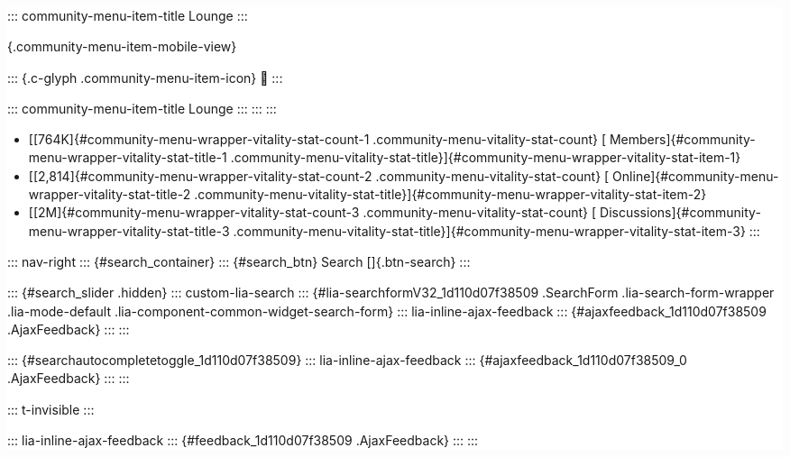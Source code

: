 ::: community-menu-item-title
Lounge
:::

[](/t5/Community-Info-Center/ct-p/Community-Info-Center){.community-menu-item-mobile-view}

::: {.c-glyph .community-menu-item-icon}

:::

::: community-menu-item-title
Lounge
:::
:::
:::

-   [[764K]{#community-menu-wrapper-vitality-stat-count-1
    .community-menu-vitality-stat-count} [
    Members]{#community-menu-wrapper-vitality-stat-title-1
    .community-menu-vitality-stat-title}]{#community-menu-wrapper-vitality-stat-item-1}
-   [[2,814]{#community-menu-wrapper-vitality-stat-count-2
    .community-menu-vitality-stat-count} [
    Online]{#community-menu-wrapper-vitality-stat-title-2
    .community-menu-vitality-stat-title}]{#community-menu-wrapper-vitality-stat-item-2}
-   [[2M]{#community-menu-wrapper-vitality-stat-count-3
    .community-menu-vitality-stat-count} [
    Discussions]{#community-menu-wrapper-vitality-stat-title-3
    .community-menu-vitality-stat-title}]{#community-menu-wrapper-vitality-stat-item-3}
:::

::: nav-right
::: {#search_container}
::: {#search_btn}
Search []{.btn-search}
:::

::: {#search_slider .hidden}
::: custom-lia-search
::: {#lia-searchformV32_1d110d07f38509 .SearchForm .lia-search-form-wrapper .lia-mode-default .lia-component-common-widget-search-form}
::: lia-inline-ajax-feedback
::: {#ajaxfeedback_1d110d07f38509 .AjaxFeedback}
:::
:::

::: {#searchautocompletetoggle_1d110d07f38509}
::: lia-inline-ajax-feedback
::: {#ajaxfeedback_1d110d07f38509_0 .AjaxFeedback}
:::
:::

::: t-invisible
:::

::: lia-inline-ajax-feedback
::: {#feedback_1d110d07f38509 .AjaxFeedback}
:::
:::
